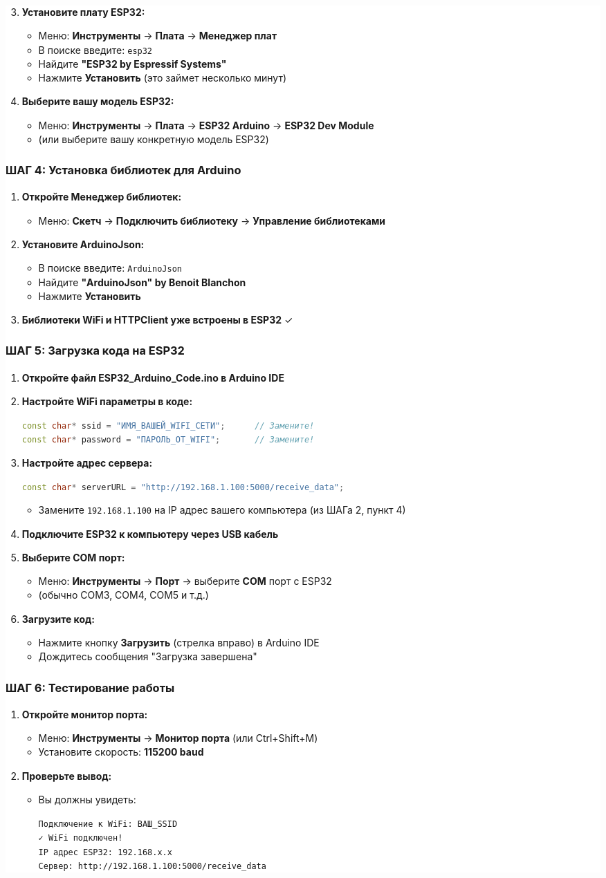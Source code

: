 3. **Установите плату ESP32:**
   - Меню: **Инструменты** → **Плата** → **Менеджер плат**
   - В поиске введите: `esp32`
   - Найдите **"ESP32 by Espressif Systems"**
   - Нажмите **Установить** (это займет несколько минут)

4. **Выберите вашу модель ESP32:**
   - Меню: **Инструменты** → **Плата** → **ESP32 Arduino** → **ESP32 Dev Module**
   - (или выберите вашу конкретную модель ESP32)

### ШАГ 4: Установка библиотек для Arduino

1. **Откройте Менеджер библиотек:**
   - Меню: **Скетч** → **Подключить библиотеку** → **Управление библиотеками**

2. **Установите ArduinoJson:**
   - В поиске введите: `ArduinoJson`
   - Найдите **"ArduinoJson" by Benoit Blanchon**
   - Нажмите **Установить**

3. **Библиотеки WiFi и HTTPClient уже встроены в ESP32** ✓

### ШАГ 5: Загрузка кода на ESP32

1. **Откройте файл ESP32_Arduino_Code.ino в Arduino IDE**

2. **Настройте WiFi параметры в коде:**
   ```cpp
   const char* ssid = "ИМЯ_ВАШЕЙ_WIFI_СЕТИ";      // Замените!
   const char* password = "ПАРОЛЬ_ОТ_WIFI";       // Замените!
   ```

3. **Настройте адрес сервера:**
   ```cpp
   const char* serverURL = "http://192.168.1.100:5000/receive_data";
   ```
   - Замените `192.168.1.100` на IP адрес вашего компьютера (из ШАГа 2, пункт 4)

4. **Подключите ESP32 к компьютеру через USB кабель**

5. **Выберите COM порт:**
   - Меню: **Инструменты** → **Порт** → выберите **COM** порт с ESP32
   - (обычно COM3, COM4, COM5 и т.д.)

6. **Загрузите код:**
   - Нажмите кнопку **Загрузить** (стрелка вправо) в Arduino IDE
   - Дождитесь сообщения "Загрузка завершена"

### ШАГ 6: Тестирование работы

1. **Откройте монитор порта:**
   - Меню: **Инструменты** → **Монитор порта** (или Ctrl+Shift+M)
   - Установите скорость: **115200 baud**

2. **Проверьте вывод:**
   - Вы должны увидеть:
     ```
     Подключение к WiFi: ВАШ_SSID
     ✓ WiFi подключен!
     IP адрес ESP32: 192.168.x.x
     Сервер: http://192.168.1.100:5000/receive_data
     ```

